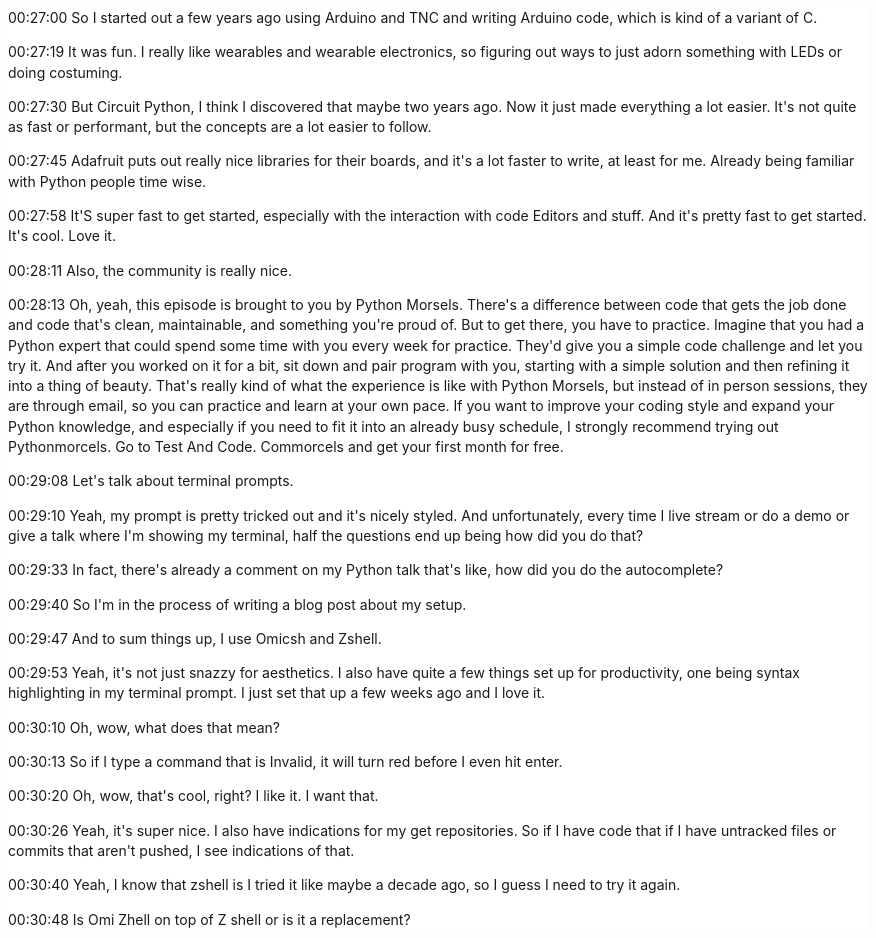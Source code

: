 00:27:00 So I started out a few years ago using Arduino and TNC and writing Arduino code, which is kind of a variant of C.

00:27:19 It was fun. I really like wearables and wearable electronics, so figuring out ways to just adorn something with LEDs or doing costuming.

00:27:30 But Circuit Python, I think I discovered that maybe two years ago. Now it just made everything a lot easier. It's not quite as fast or performant, but the concepts are a lot easier to follow.

00:27:45 Adafruit puts out really nice libraries for their boards, and it's a lot faster to write, at least for me. Already being familiar with Python people time wise.

00:27:58 It'S super fast to get started, especially with the interaction with code Editors and stuff. And it's pretty fast to get started. It's cool. Love it.

00:28:11 Also, the community is really nice.

00:28:13 Oh, yeah, this episode is brought to you by Python Morsels. There's a difference between code that gets the job done and code that's clean, maintainable, and something you're proud of. But to get there, you have to practice. Imagine that you had a Python expert that could spend some time with you every week for practice. They'd give you a simple code challenge and let you try it. And after you worked on it for a bit, sit down and pair program with you, starting with a simple solution and then refining it into a thing of beauty. That's really kind of what the experience is like with Python Morsels, but instead of in person sessions, they are through email, so you can practice and learn at your own pace. If you want to improve your coding style and expand your Python knowledge, and especially if you need to fit it into an already busy schedule, I strongly recommend trying out Pythonmorcels. Go to Test And Code. Commorcels and get your first month for free.

00:29:08 Let's talk about terminal prompts.

00:29:10 Yeah, my prompt is pretty tricked out and it's nicely styled. And unfortunately, every time I live stream or do a demo or give a talk where I'm showing my terminal, half the questions end up being how did you do that?

00:29:33 In fact, there's already a comment on my Python talk that's like, how did you do the autocomplete?

00:29:40 So I'm in the process of writing a blog post about my setup.

00:29:47 And to sum things up, I use Omicsh and Zshell.

00:29:53 Yeah, it's not just snazzy for aesthetics. I also have quite a few things set up for productivity, one being syntax highlighting in my terminal prompt. I just set that up a few weeks ago and I love it.

00:30:10 Oh, wow, what does that mean?

00:30:13 So if I type a command that is Invalid, it will turn red before I even hit enter.

00:30:20 Oh, wow, that's cool, right? I like it. I want that.

00:30:26 Yeah, it's super nice. I also have indications for my get repositories. So if I have code that if I have untracked files or commits that aren't pushed, I see indications of that.

00:30:40 Yeah, I know that zshell is I tried it like maybe a decade ago, so I guess I need to try it again.

00:30:48 Is Omi Zhell on top of Z shell or is it a replacement?
